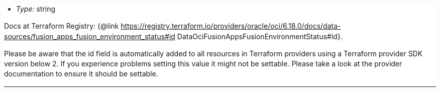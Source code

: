 - *Type:* string

Docs at Terraform Registry: {@link https://registry.terraform.io/providers/oracle/oci/6.18.0/docs/data-sources/fusion_apps_fusion_environment_status#id DataOciFusionAppsFusionEnvironmentStatus#id}.

Please be aware that the id field is automatically added to all resources in Terraform providers using a Terraform provider SDK version below 2.
If you experience problems setting this value it might not be settable. Please take a look at the provider documentation to ensure it should be settable.

---



